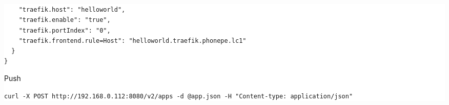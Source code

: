 ```
    "traefik.host": "helloworld",
    "traefik.enable": "true",
    "traefik.portIndex": "0",
    "traefik.frontend.rule=Host": "helloworld.traefik.phonepe.lc1"
  }
}
```
  
Push
```
curl -X POST http://192.168.0.112:8080/v2/apps -d @app.json -H "Content-type: application/json"
```